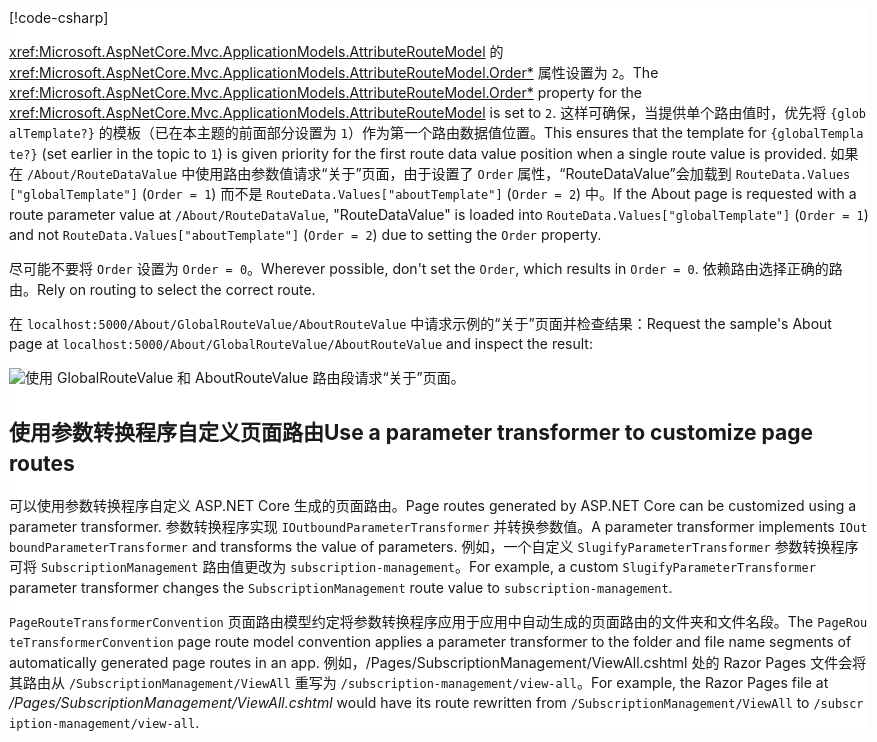 [!code-csharp[](razor-pages-conventions/samples/3.x/SampleApp/Startup.cs?name=snippet4)]

<span data-ttu-id="42a1d-205"><xref:Microsoft.AspNetCore.Mvc.ApplicationModels.AttributeRouteModel> 的 <xref:Microsoft.AspNetCore.Mvc.ApplicationModels.AttributeRouteModel.Order*> 属性设置为 `2`。</span><span class="sxs-lookup"><span data-stu-id="42a1d-205">The <xref:Microsoft.AspNetCore.Mvc.ApplicationModels.AttributeRouteModel.Order*> property for the <xref:Microsoft.AspNetCore.Mvc.ApplicationModels.AttributeRouteModel> is set to `2`.</span></span> <span data-ttu-id="42a1d-206">这样可确保，当提供单个路由值时，优先将 `{globalTemplate?}` 的模板（已在本主题的前面部分设置为 `1`）作为第一个路由数据值位置。</span><span class="sxs-lookup"><span data-stu-id="42a1d-206">This ensures that the template for `{globalTemplate?}` (set earlier in the topic to `1`) is given priority for the first route data value position when a single route value is provided.</span></span> <span data-ttu-id="42a1d-207">如果在 `/About/RouteDataValue` 中使用路由参数值请求“关于”页面，由于设置了 `Order` 属性，“RouteDataValue”会加载到 `RouteData.Values["globalTemplate"]` (`Order = 1`) 而不是 `RouteData.Values["aboutTemplate"]` (`Order = 2`) 中。</span><span class="sxs-lookup"><span data-stu-id="42a1d-207">If the About page is requested with a route parameter value at `/About/RouteDataValue`, "RouteDataValue" is loaded into `RouteData.Values["globalTemplate"]` (`Order = 1`) and not `RouteData.Values["aboutTemplate"]` (`Order = 2`) due to setting the `Order` property.</span></span>

<span data-ttu-id="42a1d-208">尽可能不要将 `Order` 设置为 `Order = 0`。</span><span class="sxs-lookup"><span data-stu-id="42a1d-208">Wherever possible, don't set the `Order`, which results in `Order = 0`.</span></span> <span data-ttu-id="42a1d-209">依赖路由选择正确的路由。</span><span class="sxs-lookup"><span data-stu-id="42a1d-209">Rely on routing to select the correct route.</span></span>

<span data-ttu-id="42a1d-210">在 `localhost:5000/About/GlobalRouteValue/AboutRouteValue` 中请求示例的“关于”页面并检查结果：</span><span class="sxs-lookup"><span data-stu-id="42a1d-210">Request the sample's About page at `localhost:5000/About/GlobalRouteValue/AboutRouteValue` and inspect the result:</span></span>

![使用 GlobalRouteValue 和 AboutRouteValue 路由段请求“关于”页面。](razor-pages-conventions/_static/about-page-global-and-about-templates.png)

## <a name="use-a-parameter-transformer-to-customize-page-routes"></a><span data-ttu-id="42a1d-213">使用参数转换程序自定义页面路由</span><span class="sxs-lookup"><span data-stu-id="42a1d-213">Use a parameter transformer to customize page routes</span></span>

<span data-ttu-id="42a1d-214">可以使用参数转换程序自定义 ASP.NET Core 生成的页面路由。</span><span class="sxs-lookup"><span data-stu-id="42a1d-214">Page routes generated by ASP.NET Core can be customized using a parameter transformer.</span></span> <span data-ttu-id="42a1d-215">参数转换程序实现 `IOutboundParameterTransformer` 并转换参数值。</span><span class="sxs-lookup"><span data-stu-id="42a1d-215">A parameter transformer implements `IOutboundParameterTransformer` and transforms the value of parameters.</span></span> <span data-ttu-id="42a1d-216">例如，一个自定义 `SlugifyParameterTransformer` 参数转换程序可将 `SubscriptionManagement` 路由值更改为 `subscription-management`。</span><span class="sxs-lookup"><span data-stu-id="42a1d-216">For example, a custom `SlugifyParameterTransformer` parameter transformer changes the `SubscriptionManagement` route value to `subscription-management`.</span></span>

<span data-ttu-id="42a1d-217">`PageRouteTransformerConvention` 页面路由模型约定将参数转换程序应用于应用中自动生成的页面路由的文件夹和文件名段。</span><span class="sxs-lookup"><span data-stu-id="42a1d-217">The `PageRouteTransformerConvention` page route model convention applies a parameter transformer to the folder and file name segments of automatically generated page routes in an app.</span></span> <span data-ttu-id="42a1d-218">例如，/Pages/SubscriptionManagement/ViewAll.cshtml 处的 Razor Pages 文件会将其路由从 `/SubscriptionManagement/ViewAll` 重写为 `/subscription-management/view-all`。</span><span class="sxs-lookup"><span data-stu-id="42a1d-218">For example, the Razor Pages file at */Pages/SubscriptionManagement/ViewAll.cshtml* would have its route rewritten from `/SubscriptionManagement/ViewAll` to `/subscription-management/view-all`.</span></span>
